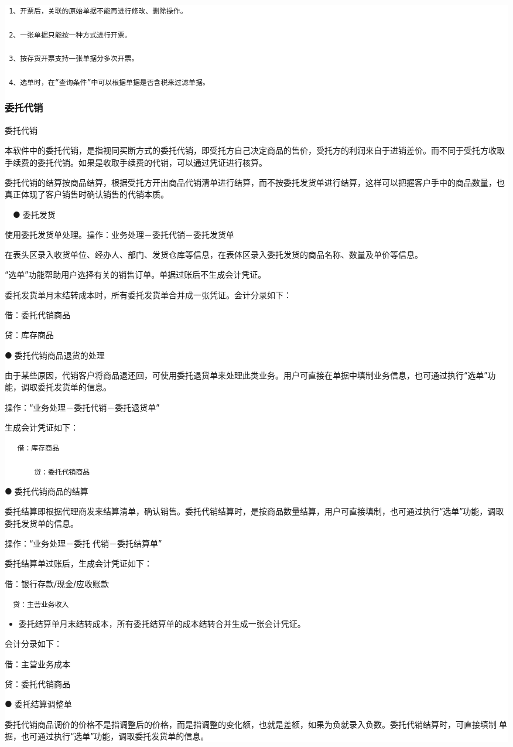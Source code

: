      1、开票后，关联的原始单据不能再进行修改、删除操作。

     2、一张单据只能按一种方式进行开票。

     3、按存货开票支持一张单据分多次开票。

     4、选单时，在“查询条件”中可以根据单据是否含税来过滤单据。
### 委托代销
委托代销

  本软件中的委托代销，是指视同买断方式的委托代销，即受托方自己决定商品的售价，受托方的利润来自于进销差价。而不同于受托方收取手续费的委托代销。如果是收取手续费的代销，可以通过凭证进行核算。

  委托代销的结算按商品结算，根据受托方开出商品代销清单进行结算，而不按委托发货单进行结算，这样可以把握客户手中的商品数量，也真正体现了客户销售时确认销售的代销本质。

　● 委托发货

使用委托发货单处理。操作：业务处理－委托代销－委托发货单

在表头区录入收货单位、经办人、部门、发货仓库等信息，在表体区录入委托发货的商品名称、数量及单价等信息。

“选单”功能帮助用户选择有关的销售订单。单据过账后不生成会计凭证。

委托发货单月末结转成本时，所有委托发货单合并成一张凭证。会计分录如下：

借：委托代销商品

  贷：库存商品

● 委托代销商品退货的处理

  由于某些原因，代销客户将商品退还回，可使用委托退货单来处理此类业务。用户可直接在单据中填制业务信息，也可通过执行“选单”功能，调取委托发货单的信息。

操作：“业务处理－委托代销－委托退货单”

生成会计凭证如下：

       借：库存商品

           贷：委托代销商品

● 委托代销商品的结算

  委托结算即根据代理商发来结算清单，确认销售。委托代销结算时，是按商品数量结算，用户可直接填制，也可通过执行“选单”功能，调取委托发货单的信息。

  操作：“业务处理－委托 代销－委托结算单”

  委托结算单过账后，生成会计凭证如下：

  借：银行存款/现金/应收账款

      贷：主营业务收入

* 委托结算单月末结转成本，所有委托结算单的成本结转合并生成一张会计凭证。

会计分录如下：

借：主营业务成本

  贷：委托代销商品

● 委托结算调整单

委托代销商品调价的价格不是指调整后的价格，而是指调整的变化额，也就是差额，如果为负就录入负数。委托代销结算时，可直接填制 单据，也可通过执行“选单”功能，调取委托发货单的信息。

